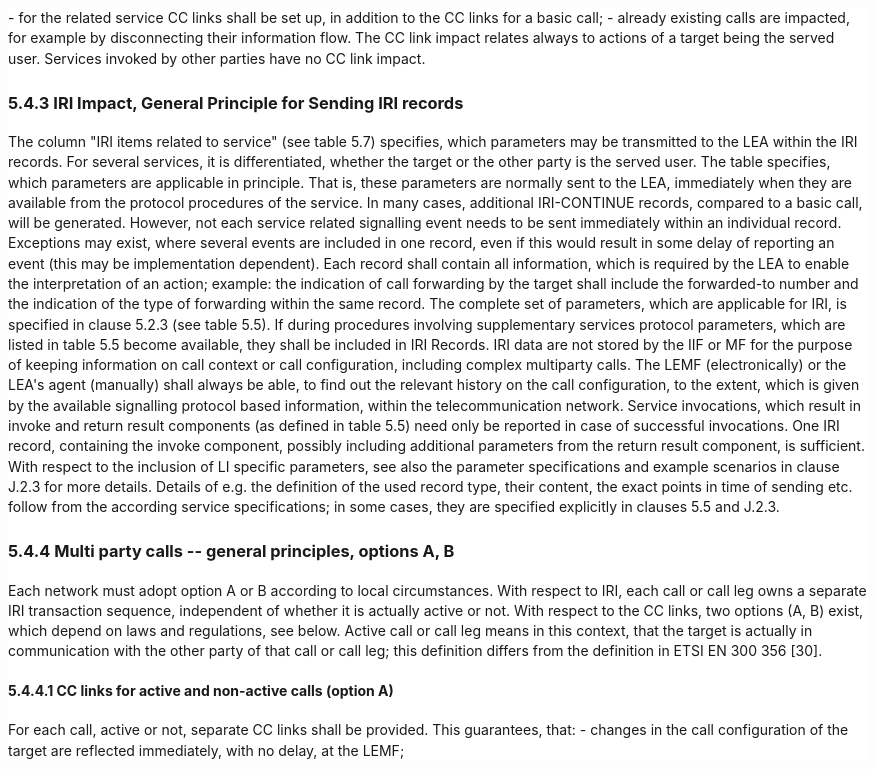 \- for the related service CC links shall be set up, in addition to the CC
links for a basic call;
\- already existing calls are impacted, for example by disconnecting their
information flow.
The CC link impact relates always to actions of a target being the served
user. Services invoked by other parties have no CC link impact.
### 5.4.3 IRI Impact, General Principle for Sending IRI records
The column \"IRI items related to service\" (see table 5.7) specifies, which
parameters may be transmitted to the LEA within the IRI records. For several
services, it is differentiated, whether the target or the other party is the
served user.
The table specifies, which parameters are applicable in principle. That is,
these parameters are normally sent to the LEA, immediately when they are
available from the protocol procedures of the service. In many cases,
additional IRI-CONTINUE records, compared to a basic call, will be generated.
However, not each service related signalling event needs to be sent
immediately within an individual record. Exceptions may exist, where several
events are included in one record, even if this would result in some delay of
reporting an event (this may be implementation dependent). Each record shall
contain all information, which is required by the LEA to enable the
interpretation of an action; example: the indication of call forwarding by the
target shall include the forwarded-to number and the indication of the type of
forwarding within the same record.
The complete set of parameters, which are applicable for IRI, is specified in
clause 5.2.3 (see table 5.5).
If during procedures involving supplementary services protocol parameters,
which are listed in table 5.5 become available, they shall be included in IRI
Records.
IRI data are not stored by the IIF or MF for the purpose of keeping
information on call context or call configuration, including complex
multiparty calls. The LEMF (electronically) or the LEA\'s agent (manually)
shall always be able, to find out the relevant history on the call
configuration, to the extent, which is given by the available signalling
protocol based information, within the telecommunication network.
Service invocations, which result in invoke and return result components (as
defined in table 5.5) need only be reported in case of successful invocations.
One IRI record, containing the invoke component, possibly including additional
parameters from the return result component, is sufficient.
With respect to the inclusion of LI specific parameters, see also the
parameter specifications and example scenarios in clause J.2.3 for more
details.
Details of e.g. the definition of the used record type, their content, the
exact points in time of sending etc. follow from the according service
specifications; in some cases, they are specified explicitly in clauses 5.5
and J.2.3.
### 5.4.4 Multi party calls -- general principles, options A, B
Each network must adopt option A or B according to local circumstances.
With respect to IRI, each call or call leg owns a separate IRI transaction
sequence, independent of whether it is actually active or not.
With respect to the CC links, two options (A, B) exist, which depend on laws
and regulations, see below. Active call or call leg means in this context,
that the target is actually in communication with the other party of that call
or call leg; this definition differs from the definition in ETSI EN 300 356
[30].
#### 5.4.4.1 CC links for active and non-active calls (option A)
For each call, active or not, separate CC links shall be provided. This
guarantees, that:
\- changes in the call configuration of the target are reflected immediately,
with no delay, at the LEMF;
